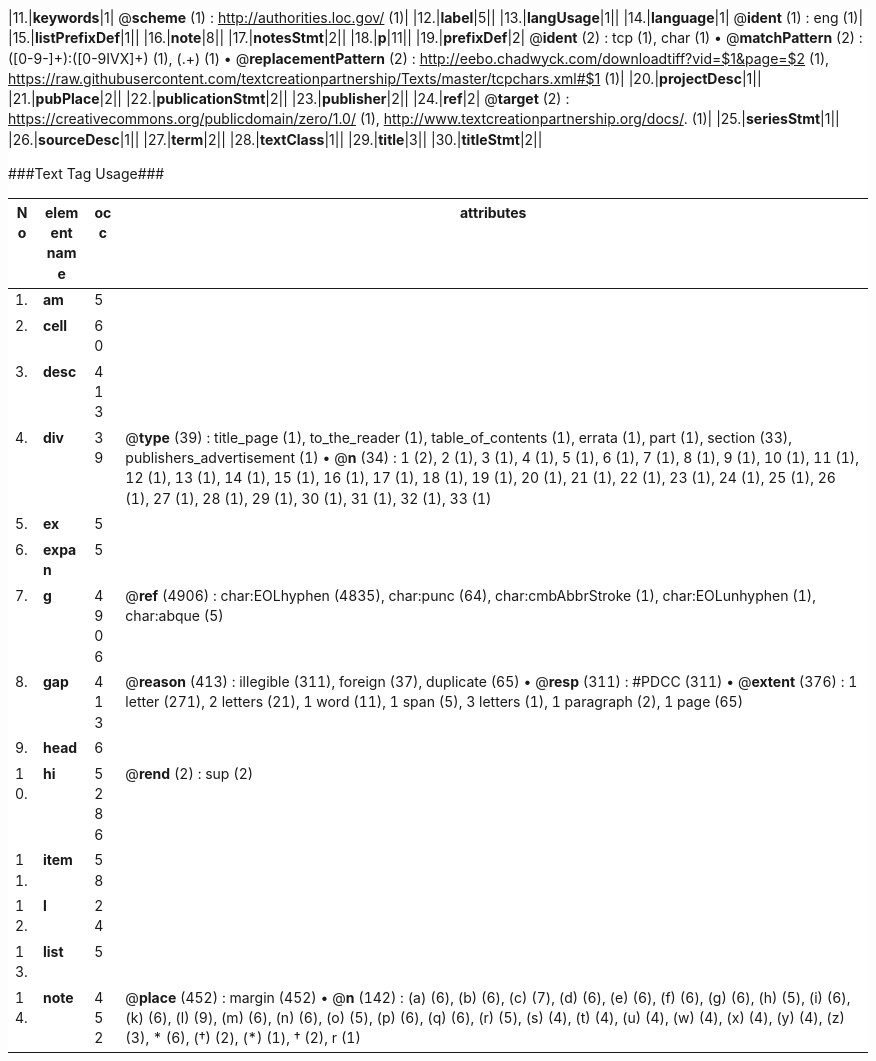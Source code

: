 |11.|__keywords__|1| @__scheme__ (1) : http://authorities.loc.gov/ (1)|
|12.|__label__|5||
|13.|__langUsage__|1||
|14.|__language__|1| @__ident__ (1) : eng (1)|
|15.|__listPrefixDef__|1||
|16.|__note__|8||
|17.|__notesStmt__|2||
|18.|__p__|11||
|19.|__prefixDef__|2| @__ident__ (2) : tcp (1), char (1)  •  @__matchPattern__ (2) : ([0-9\-]+):([0-9IVX]+) (1), (.+) (1)  •  @__replacementPattern__ (2) : http://eebo.chadwyck.com/downloadtiff?vid=$1&page=$2 (1), https://raw.githubusercontent.com/textcreationpartnership/Texts/master/tcpchars.xml#$1 (1)|
|20.|__projectDesc__|1||
|21.|__pubPlace__|2||
|22.|__publicationStmt__|2||
|23.|__publisher__|2||
|24.|__ref__|2| @__target__ (2) : https://creativecommons.org/publicdomain/zero/1.0/ (1), http://www.textcreationpartnership.org/docs/. (1)|
|25.|__seriesStmt__|1||
|26.|__sourceDesc__|1||
|27.|__term__|2||
|28.|__textClass__|1||
|29.|__title__|3||
|30.|__titleStmt__|2||


###Text Tag Usage###

|No|element name|occ|attributes|
|---|---|---|---|
|1.|__am__|5||
|2.|__cell__|60||
|3.|__desc__|413||
|4.|__div__|39| @__type__ (39) : title_page (1), to_the_reader (1), table_of_contents (1), errata (1), part (1), section (33), publishers_advertisement (1)  •  @__n__ (34) : 1 (2), 2 (1), 3 (1), 4 (1), 5 (1), 6 (1), 7 (1), 8 (1), 9 (1), 10 (1), 11 (1), 12 (1), 13 (1), 14 (1), 15 (1), 16 (1), 17 (1), 18 (1), 19 (1), 20 (1), 21 (1), 22 (1), 23 (1), 24 (1), 25 (1), 26 (1), 27 (1), 28 (1), 29 (1), 30 (1), 31 (1), 32 (1), 33 (1)|
|5.|__ex__|5||
|6.|__expan__|5||
|7.|__g__|4906| @__ref__ (4906) : char:EOLhyphen (4835), char:punc (64), char:cmbAbbrStroke (1), char:EOLunhyphen (1), char:abque (5)|
|8.|__gap__|413| @__reason__ (413) : illegible (311), foreign (37), duplicate (65)  •  @__resp__ (311) : #PDCC (311)  •  @__extent__ (376) : 1 letter (271), 2 letters (21), 1 word (11), 1 span (5), 3 letters (1), 1 paragraph (2), 1 page (65)|
|9.|__head__|6||
|10.|__hi__|5286| @__rend__ (2) : sup (2)|
|11.|__item__|58||
|12.|__l__|24||
|13.|__list__|5||
|14.|__note__|452| @__place__ (452) : margin (452)  •  @__n__ (142) : (a) (6), (b) (6), (c) (7), (d) (6), (e) (6), (f) (6), (g) (6), (h) (5), (i) (6), (k) (6), (l) (9), (m) (6), (n) (6), (o) (5), (p) (6), (q) (6), (r) (5), (s) (4), (t) (4), (u) (4), (w) (4), (x) (4), (y) (4), (z) (3), * (6), (†) (2), (*) (1), † (2), r (1)|